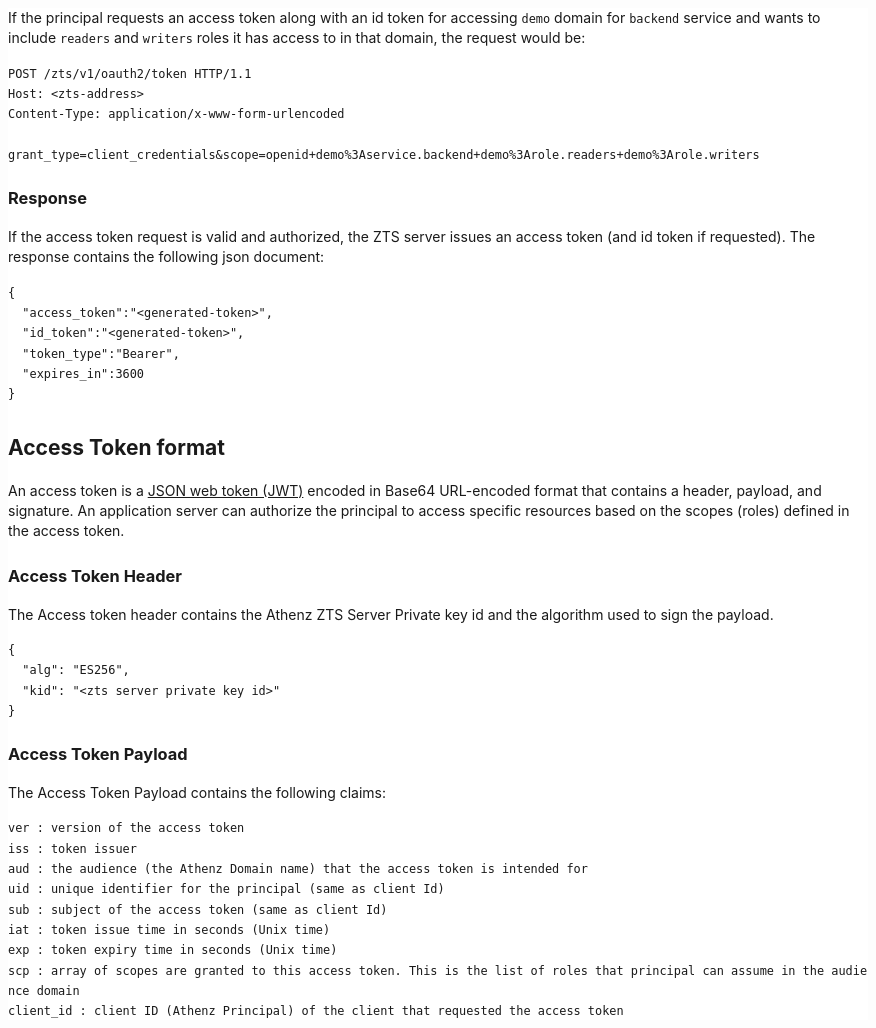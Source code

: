 If the principal requests an access token along with an id token for accessing
`demo` domain for `backend` service and wants to include `readers` and `writers`
roles it has access to in that domain, the request would be:

```
POST /zts/v1/oauth2/token HTTP/1.1
Host: <zts-address>
Content-Type: application/x-www-form-urlencoded

grant_type=client_credentials&scope=openid+demo%3Aservice.backend+demo%3Arole.readers+demo%3Arole.writers
```

### Response

If the access token request is valid and authorized, the ZTS server issues
an access token (and id token if requested). The response contains the following
json document:

```
{
  "access_token":"<generated-token>",
  "id_token":"<generated-token>",
  "token_type":"Bearer",
  "expires_in":3600
}
```

## Access Token format

An access token is a [JSON web token (JWT)](https://tools.ietf.org/html/rfc7519)
encoded in Base64 URL-encoded format that contains a header, payload, and signature.
An application server can authorize the principal to access specific resources based
on the scopes (roles) defined in the access token.

### Access Token Header

The Access token header contains the Athenz ZTS Server Private key id and the
algorithm used to sign the payload.

```
{
  "alg": "ES256",
  "kid": "<zts server private key id>"
}
```

### Access Token Payload

The Access Token Payload contains the following claims:

```
ver : version of the access token
iss : token issuer
aud : the audience (the Athenz Domain name) that the access token is intended for
uid : unique identifier for the principal (same as client Id)
sub : subject of the access token (same as client Id)
iat : token issue time in seconds (Unix time)
exp : token expiry time in seconds (Unix time)
scp : array of scopes are granted to this access token. This is the list of roles that principal can assume in the audience domain
client_id : client ID (Athenz Principal) of the client that requested the access token
```
